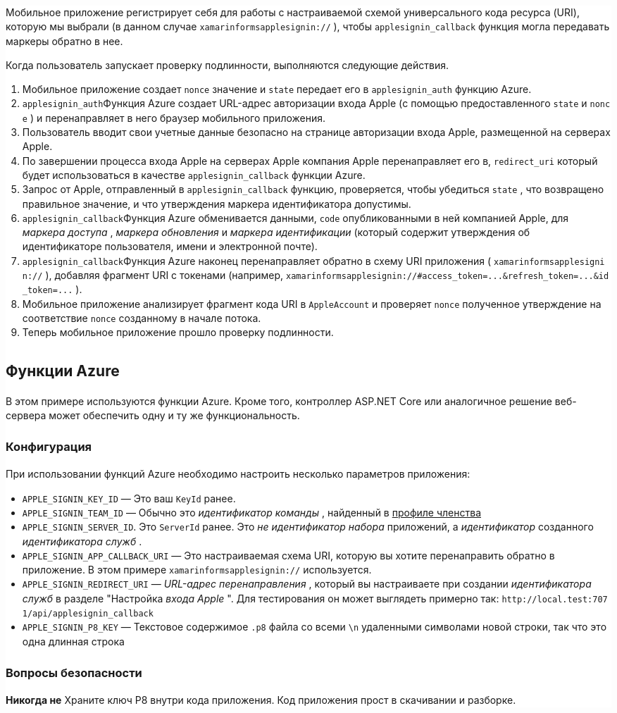 Мобильное приложение регистрирует себя для работы с настраиваемой схемой универсального кода ресурса (URI), которую мы выбрали (в данном случае `xamarinformsapplesignin://` ), чтобы `applesignin_callback` функция могла передавать маркеры обратно в нее.

Когда пользователь запускает проверку подлинности, выполняются следующие действия.

1. Мобильное приложение создает `nonce` значение и `state` передает его в `applesignin_auth` функцию Azure.
2. `applesignin_auth`Функция Azure создает URL-адрес авторизации входа Apple (с помощью предоставленного `state` и `nonce` ) и перенаправляет в него браузер мобильного приложения.
3. Пользователь вводит свои учетные данные безопасно на странице авторизации входа Apple, размещенной на серверах Apple.
4. По завершении процесса входа Apple на серверах Apple компания Apple перенаправляет его в, `redirect_uri` который будет использоваться в качестве `applesignin_callback` функции Azure.
5. Запрос от Apple, отправленный в `applesignin_callback` функцию, проверяется, чтобы убедиться `state` , что возвращено правильное значение, и что утверждения маркера идентификатора допустимы.
6. `applesignin_callback`Функция Azure обменивается данными, `code` опубликованными в ней компанией Apple, для _маркера доступа_ , _маркера обновления_ и _маркера идентификации_ (который содержит утверждения об идентификаторе пользователя, имени и электронной почте).
7. `applesignin_callback`Функция Azure наконец перенаправляет обратно в схему URI приложения ( `xamarinformsapplesignin://` ), добавляя фрагмент URI с токенами (например, `xamarinformsapplesignin://#access_token=...&refresh_token=...&id_token=...` ).
8. Мобильное приложение анализирует фрагмент кода URI в `AppleAccount` и проверяет `nonce` полученное утверждение на соответствие `nonce` созданному в начале потока.
9. Теперь мобильное приложение прошло проверку подлинности.

## <a name="azure-functions"></a>Функции Azure

В этом примере используются функции Azure. Кроме того, контроллер ASP.NET Core или аналогичное решение веб-сервера может обеспечить одну и ту же функциональность.

### <a name="configuration"></a>Конфигурация

При использовании функций Azure необходимо настроить несколько параметров приложения:

- `APPLE_SIGNIN_KEY_ID` — Это ваш `KeyId` ранее.
- `APPLE_SIGNIN_TEAM_ID` — Обычно это _идентификатор команды_ , найденный в [профиле членства](https://developer.apple.com/account/#/membership)
- `APPLE_SIGNIN_SERVER_ID`. Это `ServerId` ранее.  Это *не* _идентификатор набора_ приложений, а *идентификатор* созданного *идентификатора служб* .
- `APPLE_SIGNIN_APP_CALLBACK_URI` — Это настраиваемая схема URI, которую вы хотите перенаправить обратно в приложение.  В этом примере `xamarinformsapplesignin://` используется.
- `APPLE_SIGNIN_REDIRECT_URI` — *URL-адрес перенаправления* , который вы настраиваете при создании *идентификатора служб* в разделе "Настройка *входа Apple* ".  Для тестирования он может выглядеть примерно так: `http://local.test:7071/api/applesignin_callback`
- `APPLE_SIGNIN_P8_KEY` — Текстовое содержимое `.p8` файла со всеми `\n` удаленными символами новой строки, так что это одна длинная строка

### <a name="security-considerations"></a>Вопросы безопасности

**Никогда не** Храните ключ P8 внутри кода приложения. Код приложения прост в скачивании и разборке. 

